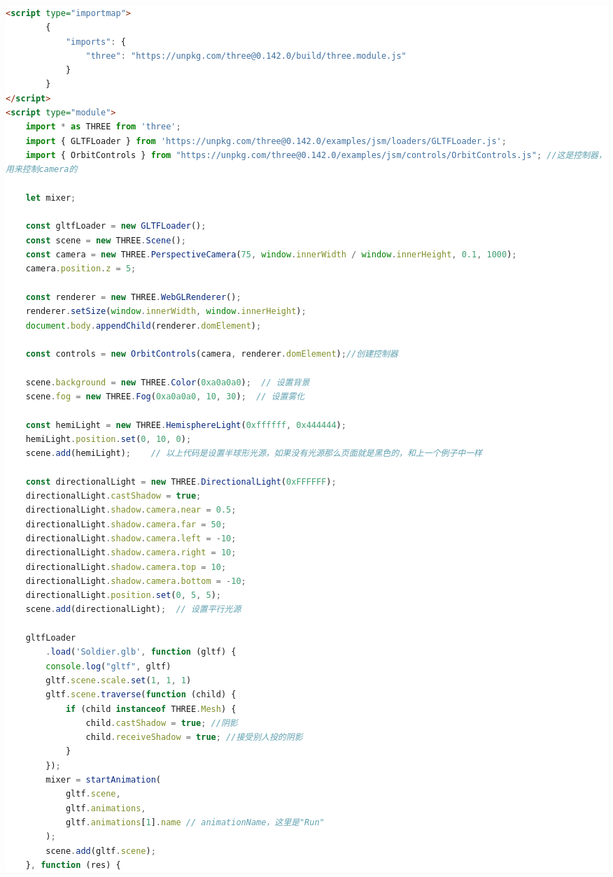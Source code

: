 ```html
<script type="importmap">
        {
            "imports": {
                "three": "https://unpkg.com/three@0.142.0/build/three.module.js"
            }
        }
</script>
<script type="module">
    import * as THREE from 'three';
    import { GLTFLoader } from 'https://unpkg.com/three@0.142.0/examples/jsm/loaders/GLTFLoader.js';
    import { OrbitControls } from "https://unpkg.com/three@0.142.0/examples/jsm/controls/OrbitControls.js"; //这是控制器，用来控制camera的
    
    let mixer;
    
    const gltfLoader = new GLTFLoader();
    const scene = new THREE.Scene();
    const camera = new THREE.PerspectiveCamera(75, window.innerWidth / window.innerHeight, 0.1, 1000);
    camera.position.z = 5;
    
    const renderer = new THREE.WebGLRenderer();
    renderer.setSize(window.innerWidth, window.innerHeight);
    document.body.appendChild(renderer.domElement);
    
    const controls = new OrbitControls(camera, renderer.domElement);//创建控制器
    
    scene.background = new THREE.Color(0xa0a0a0);  // 设置背景
    scene.fog = new THREE.Fog(0xa0a0a0, 10, 30);  // 设置雾化
    
    const hemiLight = new THREE.HemisphereLight(0xffffff, 0x444444);
    hemiLight.position.set(0, 10, 0);
    scene.add(hemiLight);    // 以上代码是设置半球形光源，如果没有光源那么页面就是黑色的，和上一个例子中一样
    
    const directionalLight = new THREE.DirectionalLight(0xFFFFFF);
    directionalLight.castShadow = true;
    directionalLight.shadow.camera.near = 0.5;
    directionalLight.shadow.camera.far = 50;
    directionalLight.shadow.camera.left = -10;
    directionalLight.shadow.camera.right = 10;
    directionalLight.shadow.camera.top = 10;
    directionalLight.shadow.camera.bottom = -10;
    directionalLight.position.set(0, 5, 5);
    scene.add(directionalLight);  // 设置平行光源
    
    gltfLoader
        .load('Soldier.glb', function (gltf) {
        console.log("gltf", gltf)
        gltf.scene.scale.set(1, 1, 1)
        gltf.scene.traverse(function (child) {
            if (child instanceof THREE.Mesh) {
                child.castShadow = true; //阴影
                child.receiveShadow = true; //接受别人投的阴影
            }
        });
        mixer = startAnimation(
            gltf.scene,
            gltf.animations,
            gltf.animations[1].name // animationName，这里是"Run"
        );
        scene.add(gltf.scene);
    }, function (res) {
```